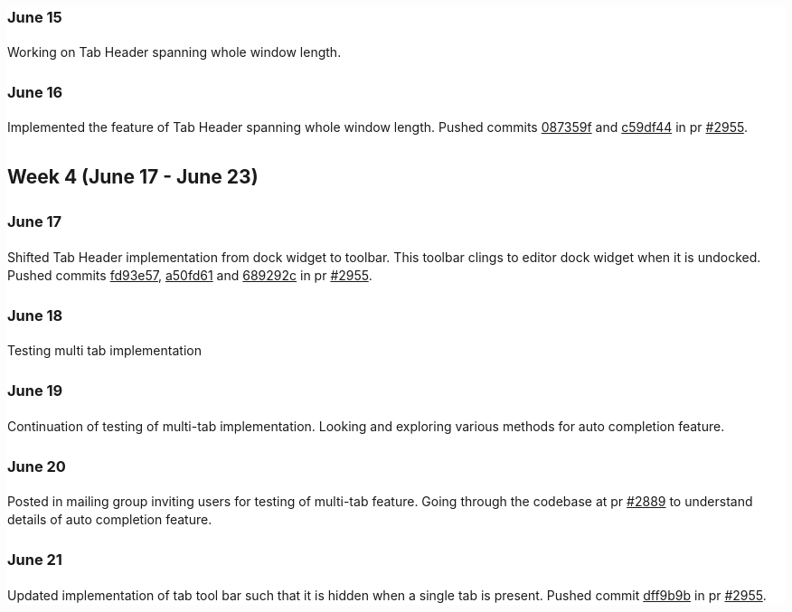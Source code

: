 ### June 15

Working on Tab Header spanning whole window length.

### June 16

Implemented the feature of Tab Header spanning whole window length.
Pushed commits
[087359f](https://github.com/openscad/openscad/pull/2955/commits/087359f3b3ca6b6e2835fc8fb9cdeaf77a0aeebd)
and
[c59df44](https://github.com/openscad/openscad/pull/2955/commits/c59df4498160f8fd5aaadc8b480b82c2263da479)
in pr [\#2955](https://github.com/openscad/openscad/issues/2955).

## Week 4 (June 17 - June 23)

### June 17

Shifted Tab Header implementation from dock widget to toolbar. This
toolbar clings to editor dock widget when it is undocked. Pushed commits
[fd93e57](https://github.com/openscad/openscad/pull/2955/commits/fd93e57691f272c8f5322eb9d5c8e057b2e49e63),
[a50fd61](https://github.com/openscad/openscad/pull/2955/commits/a50fd610d0d63f4e11e2adf9bb53a2f8939c1591)
and
[689292c](https://github.com/openscad/openscad/pull/2955/commits/689292c2c53678cf106cb442b0a09315ea204ec1)
in pr [\#2955](https://github.com/openscad/openscad/issues/2955).

### June 18

Testing multi tab implementation

### June 19

Continuation of testing of multi-tab implementation. Looking and
exploring various methods for auto completion feature.

### June 20

Posted in mailing group inviting users for testing of multi-tab feature.
Going through the codebase at pr
[\#2889](https://github.com/openscad/openscad/pull/2889) to understand
details of auto completion feature.

### June 21

Updated implementation of tab tool bar such that it is hidden when a
single tab is present. Pushed commit
[dff9b9b](https://github.com/openscad/openscad/pull/2955/commits/dff9b9be7afafdf17b0fcc874cc0460076918362)
in pr [\#2955](https://github.com/openscad/openscad/issues/2955).
